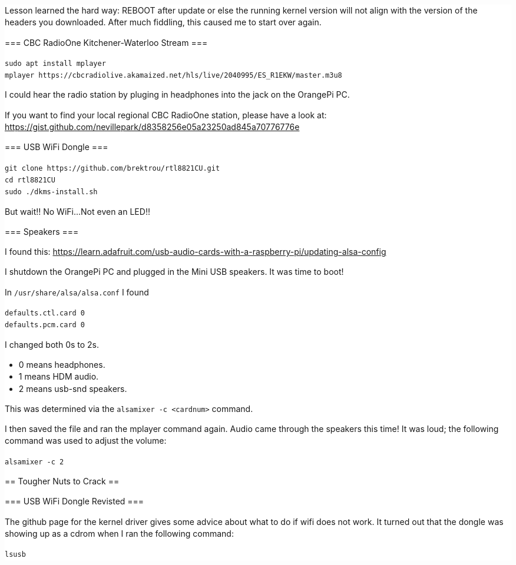 Lesson learned the hard way: REBOOT after update or else the running kernel version will not align with the version of the headers you downloaded. After much fiddling, this caused me to start over again. 

=== CBC RadioOne Kitchener-Waterloo Stream ===

```
sudo apt install mplayer
mplayer https://cbcradiolive.akamaized.net/hls/live/2040995/ES_R1EKW/master.m3u8
```

I could hear the radio station by pluging in headphones into the jack on the OrangePi PC.

If you want to find your local regional CBC RadioOne station, please have a look at: https://gist.github.com/nevillepark/d8358256e05a23250ad845a70776776e

=== USB WiFi Dongle ===

```
git clone https://github.com/brektrou/rtl8821CU.git
cd rtl8821CU
sudo ./dkms-install.sh 
```

But wait!! No WiFi...Not even an LED!!

=== Speakers ===

I found this: https://learn.adafruit.com/usb-audio-cards-with-a-raspberry-pi/updating-alsa-config

I shutdown the OrangePi PC and plugged in the Mini USB speakers. It was time to boot!

In `/usr/share/alsa/alsa.conf` I found

```
defaults.ctl.card 0
defaults.pcm.card 0
```

I changed both 0s to 2s.

* 0 means headphones. 
* 1 means HDM audio.
* 2 means usb-snd speakers.

This was determined via the `alsamixer -c <cardnum>` command.

I then saved the file and ran the mplayer command again. Audio came through the speakers this time! It was loud; the following command was used to adjust the volume:

```
alsamixer -c 2
```

== Tougher Nuts to Crack ==

=== USB WiFi Dongle Revisted ===

The github page for the kernel driver gives some advice about what to do if wifi does not work. It turned out that the dongle was showing up as a cdrom when I ran the following command: 

```
lsusb
```
